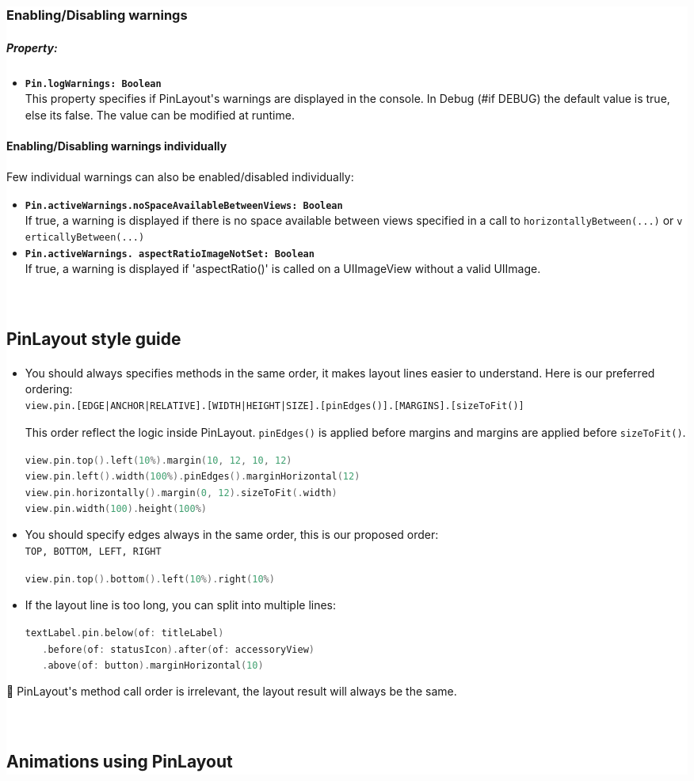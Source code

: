 ### Enabling/Disabling warnings

##### Property:

* **`Pin.logWarnings: Boolean`**  
This property specifies if PinLayout's warnings are displayed in the console. In Debug (#if DEBUG) the default value is true, else its false. The value can be modified at runtime.

#### Enabling/Disabling warnings individually
Few individual warnings can also be enabled/disabled individually:

* **`Pin.activeWarnings.noSpaceAvailableBetweenViews: Boolean`**  
If true, a warning is displayed if there is no space available between views specified in a call to `horizontallyBetween(...)` or `verticallyBetween(...)`
* **`Pin.activeWarnings. aspectRatioImageNotSet: Boolean`**  
If true, a warning is displayed if 'aspectRatio()' is called on a UIImageView without a valid UIImage.

<br/>

## PinLayout style guide

* You should always specifies methods in the same order, it makes layout lines easier to understand. Here is our preferred ordering:  
`view.pin.[EDGE|ANCHOR|RELATIVE].[WIDTH|HEIGHT|SIZE].[pinEdges()].[MARGINS].[sizeToFit()]`  

   This order reflect the logic inside PinLayout. `pinEdges()` is applied before margins and margins are applied before `sizeToFit()`.    

	```swift
	view.pin.top().left(10%).margin(10, 12, 10, 12)
	view.pin.left().width(100%).pinEdges().marginHorizontal(12)
	view.pin.horizontally().margin(0, 12).sizeToFit(.width)
	view.pin.width(100).height(100%)
	```

* You should specify edges always in the same order, this is our proposed order:  
`TOP, BOTTOM, LEFT, RIGHT`

	```swift
	view.pin.top().bottom().left(10%).right(10%)
	```

* If the layout line is too long, you can split into multiple lines:  

	```swift
	textLabel.pin.below(of: titleLabel)
	   .before(of: statusIcon).after(of: accessoryView)
	   .above(of: button).marginHorizontal(10)
	```

:pushpin: PinLayout's method call order is irrelevant, the layout result will always be the same. 

<br/>

<a name="animations"></a>
## Animations using PinLayout

